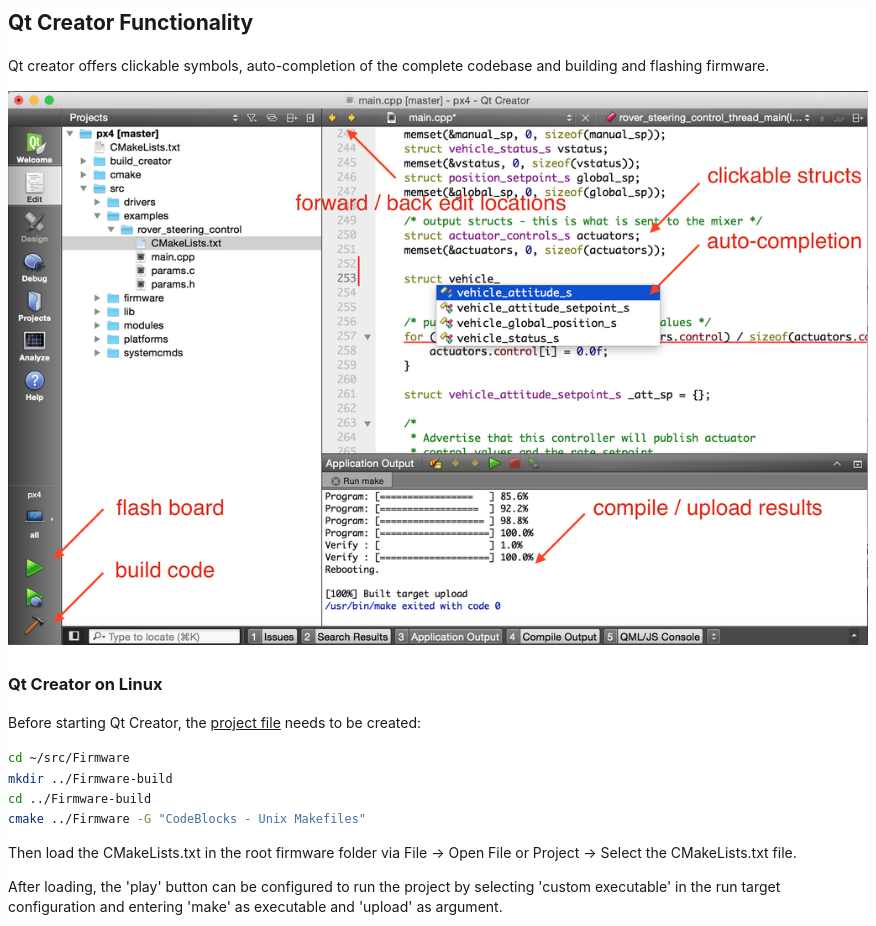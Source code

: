 ## Qt Creator Functionality

Qt creator offers clickable symbols, auto-completion of the complete codebase and building and flashing firmware.

![](images/toolchain/qtcreator.png)

### Qt Creator on Linux

Before starting Qt Creator, the [project file](https://cmake.org/Wiki/CMake_Generator_Specific_Information#Code::Blocks_Generator) needs to be created:

```sh
cd ~/src/Firmware
mkdir ../Firmware-build
cd ../Firmware-build
cmake ../Firmware -G "CodeBlocks - Unix Makefiles"
```

Then load the CMakeLists.txt in the root firmware folder via File -> Open File or Project -> Select the CMakeLists.txt file.

After loading, the 'play' button can be configured to run the project by selecting 'custom executable' in the run target configuration and entering 'make' as executable and 'upload' as argument.
